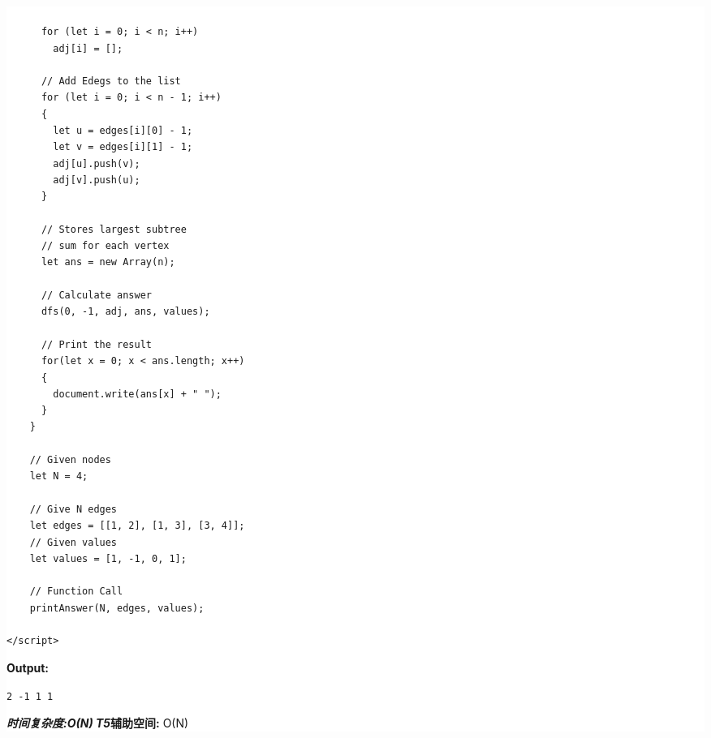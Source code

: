 ```

      for (let i = 0; i < n; i++)
        adj[i] = [];

      // Add Edegs to the list
      for (let i = 0; i < n - 1; i++)
      {
        let u = edges[i][0] - 1;
        let v = edges[i][1] - 1;
        adj[u].push(v);
        adj[v].push(u);
      }

      // Stores largest subtree
      // sum for each vertex
      let ans = new Array(n);

      // Calculate answer
      dfs(0, -1, adj, ans, values);

      // Print the result
      for(let x = 0; x < ans.length; x++)
      {
        document.write(ans[x] + " ");
      }
    }

    // Given nodes
    let N = 4;

    // Give N edges
    let edges = [[1, 2], [1, 3], [3, 4]];
    // Given values
    let values = [1, -1, 0, 1];

    // Function Call
    printAnswer(N, edges, values);

</script>
```

**Output:** 

```
2 -1 1 1
```

***时间复杂度:**O(N)*
T5**辅助空间:** O(N)
